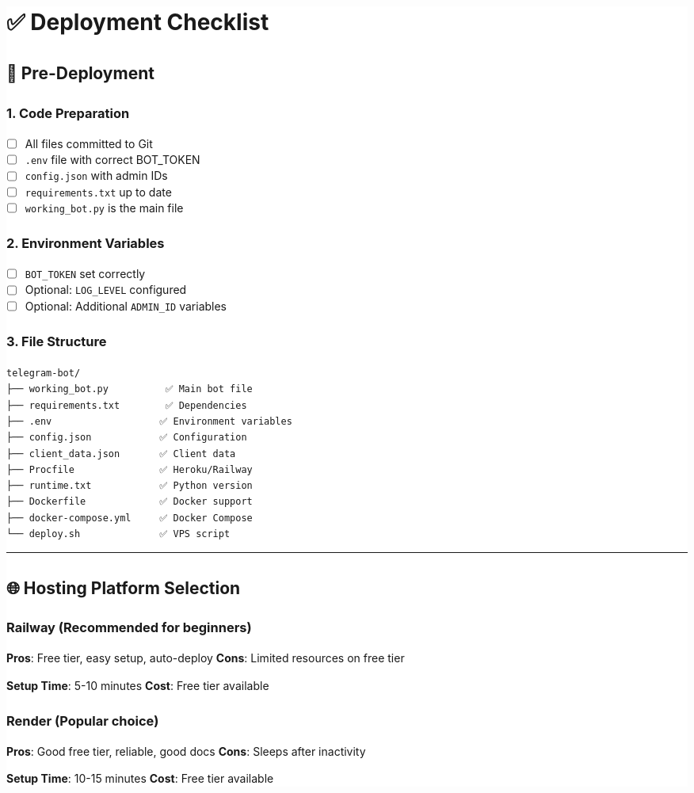 # ✅ Deployment Checklist

## 🚀 Pre-Deployment

### 1. **Code Preparation**
- [ ] All files committed to Git
- [ ] `.env` file with correct BOT_TOKEN
- [ ] `config.json` with admin IDs
- [ ] `requirements.txt` up to date
- [ ] `working_bot.py` is the main file

### 2. **Environment Variables**
- [ ] `BOT_TOKEN` set correctly
- [ ] Optional: `LOG_LEVEL` configured
- [ ] Optional: Additional `ADMIN_ID` variables

### 3. **File Structure**
```
telegram-bot/
├── working_bot.py          ✅ Main bot file
├── requirements.txt        ✅ Dependencies
├── .env                   ✅ Environment variables
├── config.json            ✅ Configuration
├── client_data.json       ✅ Client data
├── Procfile               ✅ Heroku/Railway
├── runtime.txt            ✅ Python version
├── Dockerfile             ✅ Docker support
├── docker-compose.yml     ✅ Docker Compose
└── deploy.sh              ✅ VPS script
```

---

## 🌐 Hosting Platform Selection

### **Railway** (Recommended for beginners)
**Pros**: Free tier, easy setup, auto-deploy
**Cons**: Limited resources on free tier

**Setup Time**: 5-10 minutes
**Cost**: Free tier available

### **Render** (Popular choice)
**Pros**: Good free tier, reliable, good docs
**Cons**: Sleeps after inactivity

**Setup Time**: 10-15 minutes
**Cost**: Free tier available
